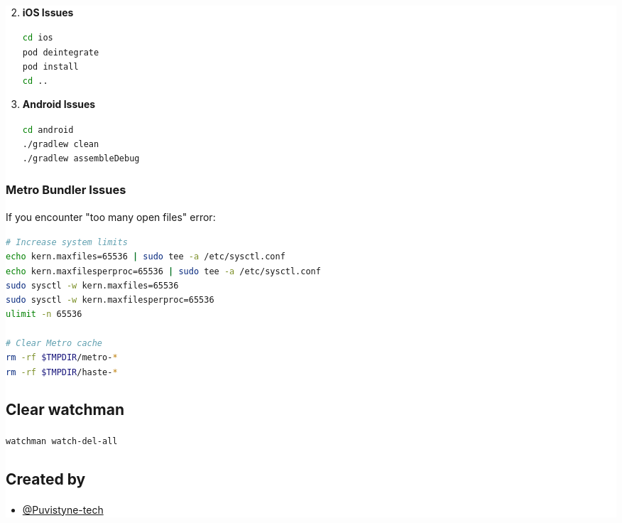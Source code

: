 2. **iOS Issues**
   ```bash
   cd ios
   pod deintegrate
   pod install
   cd ..
   ```

3. **Android Issues**
   ```bash
   cd android
   ./gradlew clean
   ./gradlew assembleDebug
   ```

### Metro Bundler Issues

If you encounter "too many open files" error:

```bash
# Increase system limits
echo kern.maxfiles=65536 | sudo tee -a /etc/sysctl.conf
echo kern.maxfilesperproc=65536 | sudo tee -a /etc/sysctl.conf
sudo sysctl -w kern.maxfiles=65536
sudo sysctl -w kern.maxfilesperproc=65536
ulimit -n 65536

# Clear Metro cache
rm -rf $TMPDIR/metro-*
rm -rf $TMPDIR/haste-*
```

## Clear watchman

```bash
watchman watch-del-all
```

## Created by

- [@Puvistyne-tech](https://github.com/Puvistyne-tech)
